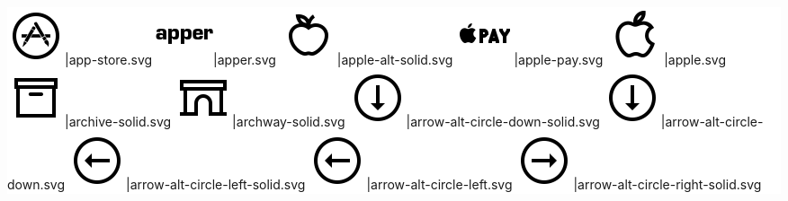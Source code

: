 ![app-store.svg](svg/app-store.svg)|app-store.svg
![apper.svg](svg/apper.svg)|apper.svg
![apple-alt-solid.svg](svg/apple-alt-solid.svg)|apple-alt-solid.svg
![apple-pay.svg](svg/apple-pay.svg)|apple-pay.svg
![apple.svg](svg/apple.svg)|apple.svg
![archive-solid.svg](svg/archive-solid.svg)|archive-solid.svg
![archway-solid.svg](svg/archway-solid.svg)|archway-solid.svg
![arrow-alt-circle-down-solid.svg](svg/arrow-alt-circle-down-solid.svg)|arrow-alt-circle-down-solid.svg
![arrow-alt-circle-down.svg](svg/arrow-alt-circle-down.svg)|arrow-alt-circle-down.svg
![arrow-alt-circle-left-solid.svg](svg/arrow-alt-circle-left-solid.svg)|arrow-alt-circle-left-solid.svg
![arrow-alt-circle-left.svg](svg/arrow-alt-circle-left.svg)|arrow-alt-circle-left.svg
![arrow-alt-circle-right-solid.svg](svg/arrow-alt-circle-right-solid.svg)|arrow-alt-circle-right-solid.svg